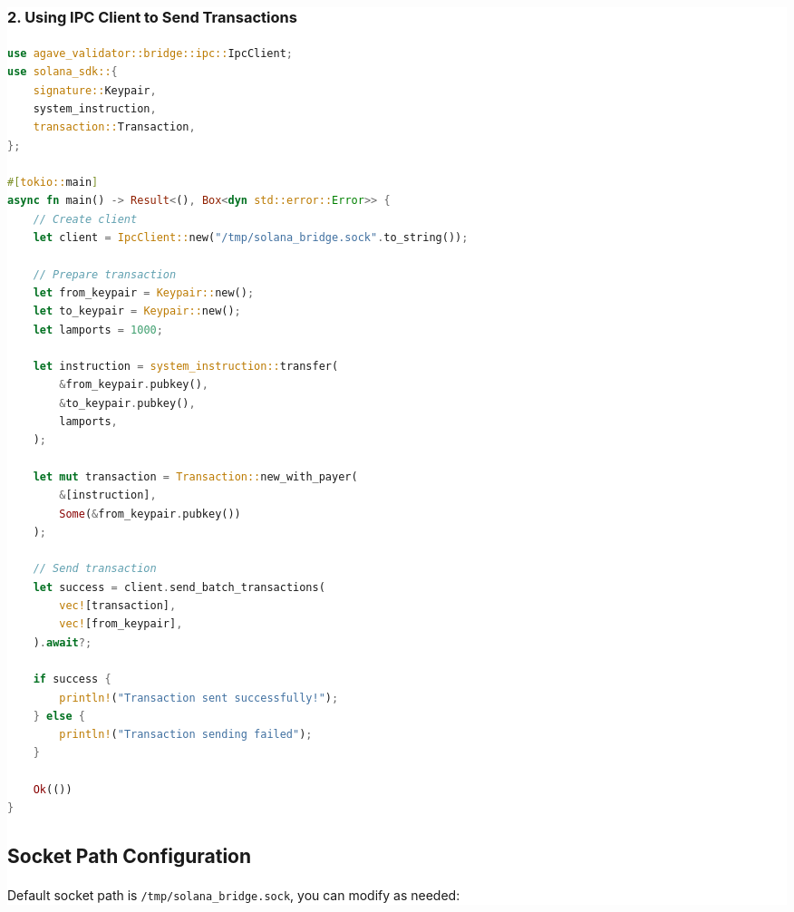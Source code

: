 ### 2. Using IPC Client to Send Transactions

```rust
use agave_validator::bridge::ipc::IpcClient;
use solana_sdk::{
    signature::Keypair,
    system_instruction,
    transaction::Transaction,
};

#[tokio::main]
async fn main() -> Result<(), Box<dyn std::error::Error>> {
    // Create client
    let client = IpcClient::new("/tmp/solana_bridge.sock".to_string());

    // Prepare transaction
    let from_keypair = Keypair::new();
    let to_keypair = Keypair::new();
    let lamports = 1000;

    let instruction = system_instruction::transfer(
        &from_keypair.pubkey(),
        &to_keypair.pubkey(),
        lamports,
    );

    let mut transaction = Transaction::new_with_payer(
        &[instruction], 
        Some(&from_keypair.pubkey())
    );

    // Send transaction
    let success = client.send_batch_transactions(
        vec![transaction],
        vec![from_keypair],
    ).await?;

    if success {
        println!("Transaction sent successfully!");
    } else {
        println!("Transaction sending failed");
    }

    Ok(())
}
```

## Socket Path Configuration

Default socket path is `/tmp/solana_bridge.sock`, you can modify as needed:
